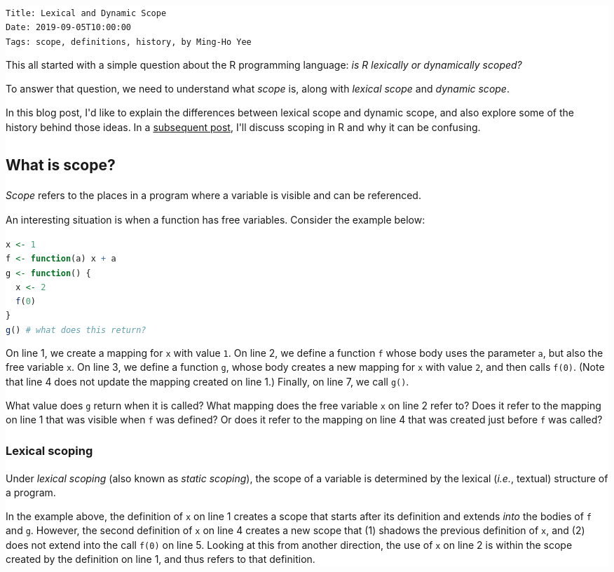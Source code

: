     Title: Lexical and Dynamic Scope
    Date: 2019-09-05T10:00:00
    Tags: scope, definitions, history, by Ming-Ho Yee

This all started with a simple question about the R programming language: _is R
lexically or dynamically scoped?_

To answer that question, we need to understand what _scope_ is, along with
_lexical scope_ and _dynamic scope_.



In this blog post, I'd like to explain the differences between lexical scope
and dynamic scope, and also explore some of the history behind those ideas. In
a [subsequent post](/blog/2019/09/10/scoping-in-r/), I'll discuss
scoping in R and why it can be confusing.

## What is scope?

_Scope_ refers to the places in a program where a variable is visible and can
be referenced.

An interesting situation is when a function has free variables. Consider the
example below:

```r
x <- 1
f <- function(a) x + a
g <- function() {
  x <- 2
  f(0)
}
g() # what does this return?
```

On line 1, we create a mapping for `x` with value `1`. On line 2, we define a
function `f` whose body uses the parameter `a`, but also the free variable `x`.
On line 3, we define a function `g`, whose body creates a new mapping for `x`
with value `2`, and then calls `f(0)`. (Note that line 4 does not update the
mapping created on line 1.) Finally, on line 7, we call `g()`.

What value does `g` return when it is called? What mapping does the free
variable `x` on line 2 refer to? Does it refer to the mapping on line 1 that
was visible when `f` was defined? Or does it refer to the mapping on line 4
that was created just before `f` was called?


### Lexical scoping

Under _lexical scoping_ (also known as _static scoping_), the scope of a
variable is determined by the lexical (_i.e._, textual) structure of a program.

In the example above, the definition of `x` on line 1 creates a scope that
starts after its definition and extends _into_ the bodies of `f` and `g`.
However, the second definition of `x` on line 4 creates a new scope that (1)
shadows the previous definition of `x`, and (2) does not extend into the call
`f(0)` on line 5. Looking at this from another direction, the use of `x` on
line 2 is within the scope created by the definition on line 1, and thus refers
to that definition.
